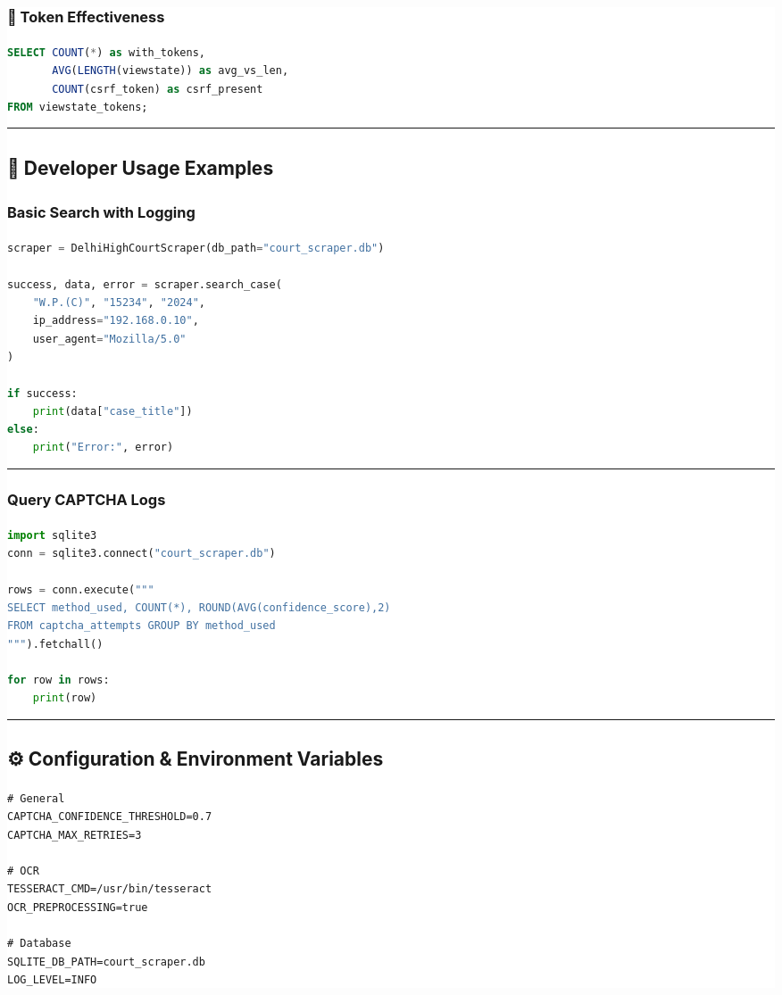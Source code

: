
### 🧪 Token Effectiveness

```sql
SELECT COUNT(*) as with_tokens,
       AVG(LENGTH(viewstate)) as avg_vs_len,
       COUNT(csrf_token) as csrf_present
FROM viewstate_tokens;
```

---

## 🧰 Developer Usage Examples

### Basic Search with Logging

```python
scraper = DelhiHighCourtScraper(db_path="court_scraper.db")

success, data, error = scraper.search_case(
    "W.P.(C)", "15234", "2024",
    ip_address="192.168.0.10",
    user_agent="Mozilla/5.0"
)

if success:
    print(data["case_title"])
else:
    print("Error:", error)
```

---

### Query CAPTCHA Logs

```python
import sqlite3
conn = sqlite3.connect("court_scraper.db")

rows = conn.execute("""
SELECT method_used, COUNT(*), ROUND(AVG(confidence_score),2)
FROM captcha_attempts GROUP BY method_used
""").fetchall()

for row in rows:
    print(row)
```

---

## ⚙️ Configuration & Environment Variables

```env
# General
CAPTCHA_CONFIDENCE_THRESHOLD=0.7
CAPTCHA_MAX_RETRIES=3

# OCR
TESSERACT_CMD=/usr/bin/tesseract
OCR_PREPROCESSING=true

# Database
SQLITE_DB_PATH=court_scraper.db
LOG_LEVEL=INFO
```
